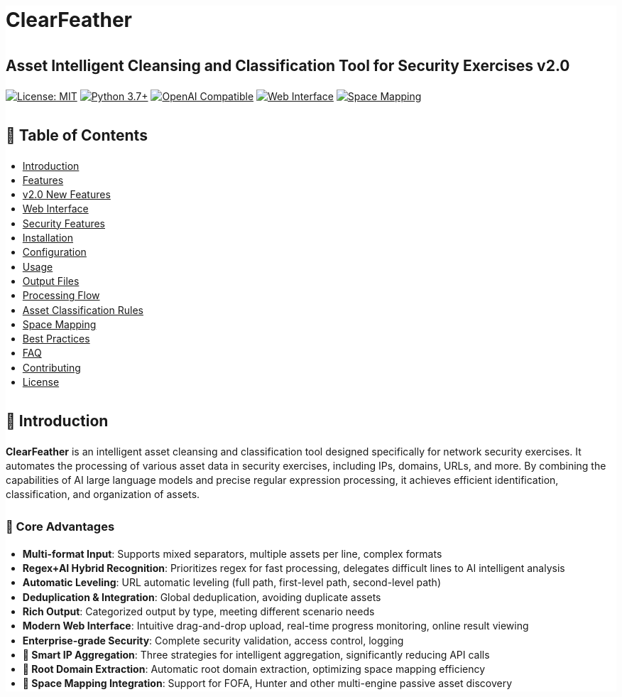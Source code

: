 # ClearFeather

## Asset Intelligent Cleansing and Classification Tool for Security Exercises v2.0

[![License: MIT](https://img.shields.io/badge/License-MIT-yellow.svg)](https://opensource.org/licenses/MIT)
[![Python 3.7+](https://img.shields.io/badge/Python-3.7+-blue.svg)](https://www.python.org/downloads/)
[![OpenAI Compatible](https://img.shields.io/badge/OpenAI-Compatible-green.svg)](https://platform.openai.com/docs/api-reference)
[![Web Interface](https://img.shields.io/badge/Web-Interface-brightgreen.svg)](https://flask.palletsprojects.com/)
[![Space Mapping](https://img.shields.io/badge/Space-Mapping-orange.svg)](https://fofa.info/)

## 📖 Table of Contents

- [Introduction](#-introduction)
- [Features](#-features)
- [v2.0 New Features](#-v20-new-features)
- [Web Interface](#-web-interface)
- [Security Features](#-security-features)
- [Installation](#-installation)
- [Configuration](#-configuration)
- [Usage](#-usage)
- [Output Files](#-output-files)
- [Processing Flow](#-processing-flow)
- [Asset Classification Rules](#-asset-classification-rules)
- [Space Mapping](#-space-mapping)
- [Best Practices](#-best-practices)
- [FAQ](#-faq)
- [Contributing](#-contributing)
- [License](#-license)

## 🚀 Introduction

**ClearFeather** is an intelligent asset cleansing and classification tool designed specifically for network security exercises. It automates the processing of various asset data in security exercises, including IPs, domains, URLs, and more. By combining the capabilities of AI large language models and precise regular expression processing, it achieves efficient identification, classification, and organization of assets.

### 🎯 Core Advantages

- **Multi-format Input**: Supports mixed separators, multiple assets per line, complex formats
- **Regex+AI Hybrid Recognition**: Prioritizes regex for fast processing, delegates difficult lines to AI intelligent analysis
- **Automatic Leveling**: URL automatic leveling (full path, first-level path, second-level path)
- **Deduplication & Integration**: Global deduplication, avoiding duplicate assets
- **Rich Output**: Categorized output by type, meeting different scenario needs
- **Modern Web Interface**: Intuitive drag-and-drop upload, real-time progress monitoring, online result viewing
- **Enterprise-grade Security**: Complete security validation, access control, logging
- **🌟 Smart IP Aggregation**: Three strategies for intelligent aggregation, significantly reducing API calls
- **🌟 Root Domain Extraction**: Automatic root domain extraction, optimizing space mapping efficiency
- **🌟 Space Mapping Integration**: Support for FOFA, Hunter and other multi-engine passive asset discovery
